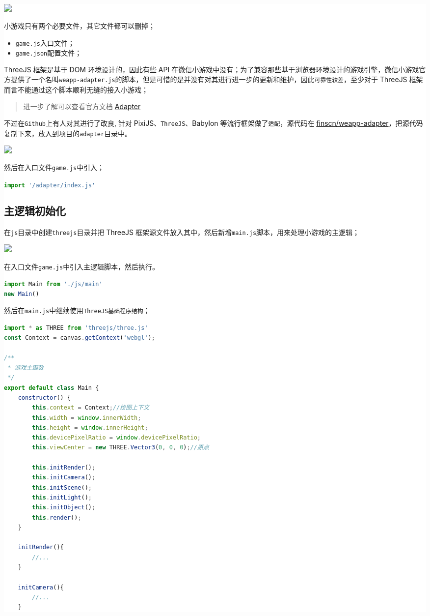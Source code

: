 ![](https://p1-jj.byteimg.com/tos-cn-i-t2oaga2asx/gold-user-assets/2018/11/22/1673bc709c0c5295~tplv-t2oaga2asx-image.image)

小游戏只有两个必要文件，其它文件都可以删掉；

- `game.js`入口文件；
- `game.json`配置文件；

ThreeJS 框架是基于 DOM 环境设计的，因此有些 API 在微信小游戏中没有；为了兼容那些基于浏览器环境设计的游戏引擎，微信小游戏官方提供了一个名叫`weapp-adapter.js`的脚本，但是可惜的是并没有对其进行进一步的更新和维护，因此`可靠性较差`，至少对于 ThreeJS 框架而言不能通过这个脚本顺利无缝的接入小游戏；

> 进一步了解可以查看官方文档 [Adapter](https://developers.weixin.qq.com/minigame/dev/tutorial/base/adapter.html)

不过在`Github`上有人对其进行了改良, 针对 PixiJS、`ThreeJS`、Babylon 等流行框架做了`适配`，源代码在 [finscn/weapp-adapter](https://github.com/finscn/weapp-adapter)，把源代码复制下来，放入到项目的`adapter`目录中。

![](https://p1-jj.byteimg.com/tos-cn-i-t2oaga2asx/gold-user-assets/2018/11/22/1673bc7a0cfa3d72~tplv-t2oaga2asx-image.image)

然后在入口文件`game.js`中引入；

```js
import '/adapter/index.js'
```

## 主逻辑初始化

在`js`目录中创建`threejs`目录并把 ThreeJS 框架源文件放入其中，然后新增`main.js`脚本，用来处理小游戏的主逻辑；

![](https://p1-jj.byteimg.com/tos-cn-i-t2oaga2asx/gold-user-assets/2018/11/22/1673bc8dede3e809~tplv-t2oaga2asx-image.image)

在入口文件`game.js`中引入主逻辑脚本，然后执行。

```js
import Main from './js/main'
new Main()
```
    
然后在`main.js`中继续使用`ThreeJS基础程序结构`；

```js
import * as THREE from 'threejs/three.js'
const Context = canvas.getContext('webgl');

/**
 * 游戏主函数
 */
export default class Main {
    constructor() {
        this.context = Context;//绘图上下文
        this.width = window.innerWidth;
        this.height = window.innerHeight;
        this.devicePixelRatio = window.devicePixelRatio;
        this.viewCenter = new THREE.Vector3(0, 0, 0);//原点
        
        this.initRender();
        this.initCamera();
        this.initScene();
        this.initLight();
        this.initObject();
        this.render();
    }
    
    initRender(){
        //...
    }
    
    initCamera(){
        //...
    }
```